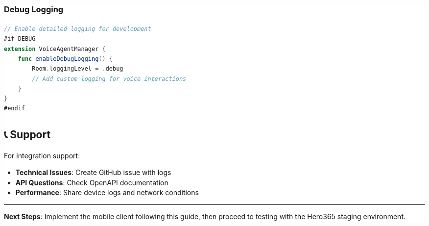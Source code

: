 ### Debug Logging

```swift
// Enable detailed logging for development
#if DEBUG
extension VoiceAgentManager {
    func enableDebugLogging() {
        Room.loggingLevel = .debug
        // Add custom logging for voice interactions
    }
}
#endif
```

## 📞 Support

For integration support:
- **Technical Issues**: Create GitHub issue with logs
- **API Questions**: Check OpenAPI documentation
- **Performance**: Share device logs and network conditions

---

**Next Steps**: Implement the mobile client following this guide, then proceed to testing with the Hero365 staging environment. 